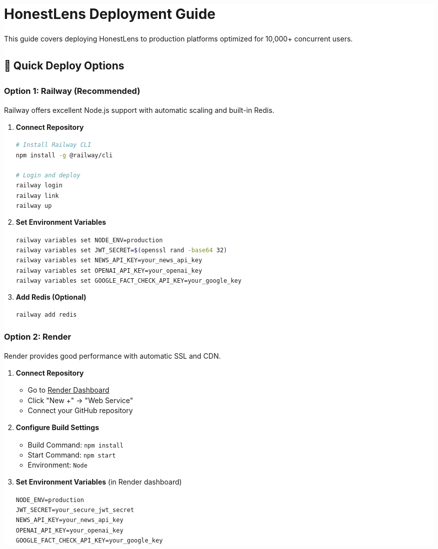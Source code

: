 # HonestLens Deployment Guide

This guide covers deploying HonestLens to production platforms optimized for 10,000+ concurrent users.

## 🚀 Quick Deploy Options

### Option 1: Railway (Recommended)
Railway offers excellent Node.js support with automatic scaling and built-in Redis.

1. **Connect Repository**
   ```bash
   # Install Railway CLI
   npm install -g @railway/cli
   
   # Login and deploy
   railway login
   railway link
   railway up
   ```

2. **Set Environment Variables**
   ```bash
   railway variables set NODE_ENV=production
   railway variables set JWT_SECRET=$(openssl rand -base64 32)
   railway variables set NEWS_API_KEY=your_news_api_key
   railway variables set OPENAI_API_KEY=your_openai_key
   railway variables set GOOGLE_FACT_CHECK_API_KEY=your_google_key
   ```

3. **Add Redis (Optional)**
   ```bash
   railway add redis
   ```

### Option 2: Render
Render provides good performance with automatic SSL and CDN.

1. **Connect Repository**
   - Go to [Render Dashboard](https://dashboard.render.com)
   - Click "New +" → "Web Service"
   - Connect your GitHub repository

2. **Configure Build Settings**
   - Build Command: `npm install`
   - Start Command: `npm start`
   - Environment: `Node`

3. **Set Environment Variables** (in Render dashboard)
   ```
   NODE_ENV=production
   JWT_SECRET=your_secure_jwt_secret
   NEWS_API_KEY=your_news_api_key
   OPENAI_API_KEY=your_openai_key
   GOOGLE_FACT_CHECK_API_KEY=your_google_key
   ```
